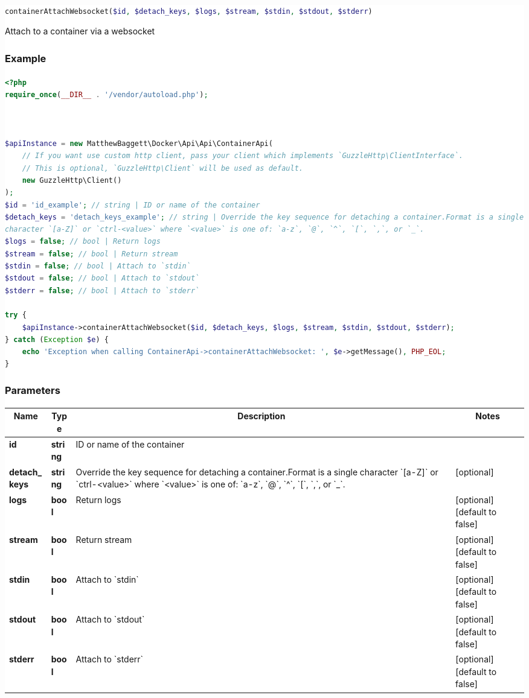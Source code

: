```php
containerAttachWebsocket($id, $detach_keys, $logs, $stream, $stdin, $stdout, $stderr)
```

Attach to a container via a websocket

### Example

```php
<?php
require_once(__DIR__ . '/vendor/autoload.php');



$apiInstance = new MatthewBaggett\Docker\Api\Api\ContainerApi(
    // If you want use custom http client, pass your client which implements `GuzzleHttp\ClientInterface`.
    // This is optional, `GuzzleHttp\Client` will be used as default.
    new GuzzleHttp\Client()
);
$id = 'id_example'; // string | ID or name of the container
$detach_keys = 'detach_keys_example'; // string | Override the key sequence for detaching a container.Format is a single character `[a-Z]` or `ctrl-<value>` where `<value>` is one of: `a-z`, `@`, `^`, `[`, `,`, or `_`.
$logs = false; // bool | Return logs
$stream = false; // bool | Return stream
$stdin = false; // bool | Attach to `stdin`
$stdout = false; // bool | Attach to `stdout`
$stderr = false; // bool | Attach to `stderr`

try {
    $apiInstance->containerAttachWebsocket($id, $detach_keys, $logs, $stream, $stdin, $stdout, $stderr);
} catch (Exception $e) {
    echo 'Exception when calling ContainerApi->containerAttachWebsocket: ', $e->getMessage(), PHP_EOL;
}
```

### Parameters

| Name | Type | Description  | Notes |
| ------------- | ------------- | ------------- | ------------- |
| **id** | **string**| ID or name of the container | |
| **detach_keys** | **string**| Override the key sequence for detaching a container.Format is a single character &#x60;[a-Z]&#x60; or &#x60;ctrl-&lt;value&gt;&#x60; where &#x60;&lt;value&gt;&#x60; is one of: &#x60;a-z&#x60;, &#x60;@&#x60;, &#x60;^&#x60;, &#x60;[&#x60;, &#x60;,&#x60;, or &#x60;_&#x60;. | [optional] |
| **logs** | **bool**| Return logs | [optional] [default to false] |
| **stream** | **bool**| Return stream | [optional] [default to false] |
| **stdin** | **bool**| Attach to &#x60;stdin&#x60; | [optional] [default to false] |
| **stdout** | **bool**| Attach to &#x60;stdout&#x60; | [optional] [default to false] |
| **stderr** | **bool**| Attach to &#x60;stderr&#x60; | [optional] [default to false] |
